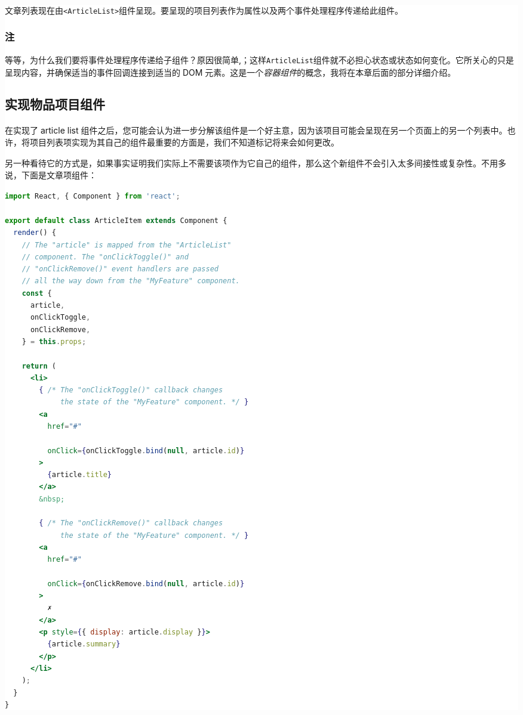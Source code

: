 ```jsx

```

文章列表现在由`<ArticleList>`组件呈现。要呈现的项目列表作为属性以及两个事件处理程序传递给此组件。

### 注

等等，为什么我们要将事件处理程序传递给子组件？原因很简单,；这样`ArticleList`组件就不必担心状态或状态如何变化。它所关心的只是呈现内容，并确保适当的事件回调连接到适当的 DOM 元素。这是一个*容器组件*的概念，我将在本章后面的部分详细介绍。

## 实现物品项目组件

在实现了 article list 组件之后，您可能会认为进一步分解该组件是一个好主意，因为该项目可能会呈现在另一个页面上的另一个列表中。也许，将项目列表项实现为其自己的组件最重要的方面是，我们不知道标记将来会如何更改。

另一种看待它的方式是，如果事实证明我们实际上不需要该项作为它自己的组件，那么这个新组件不会引入太多间接性或复杂性。不用多说，下面是文章项组件：

```jsx
import React, { Component } from 'react'; 

export default class ArticleItem extends Component { 
  render() { 
    // The "article" is mapped from the "ArticleList" 
    // component. The "onClickToggle()" and 
    // "onClickRemove()" event handlers are passed 
    // all the way down from the "MyFeature" component. 
    const { 
      article, 
      onClickToggle, 
      onClickRemove, 
    } = this.props; 

    return ( 
      <li> 
        { /* The "onClickToggle()" callback changes 
             the state of the "MyFeature" component. */ } 
        <a 
          href="#" 

          onClick={onClickToggle.bind(null, article.id)} 
        > 
          {article.title} 
        </a> 
        &nbsp; 

        { /* The "onClickRemove()" callback changes 
             the state of the "MyFeature" component. */ } 
        <a 
          href="#" 

          onClick={onClickRemove.bind(null, article.id)} 
        > 
          ✗ 
        </a> 
        <p style={{ display: article.display }}> 
          {article.summary} 
        </p> 
      </li> 
    ); 
  } 
} 

```
